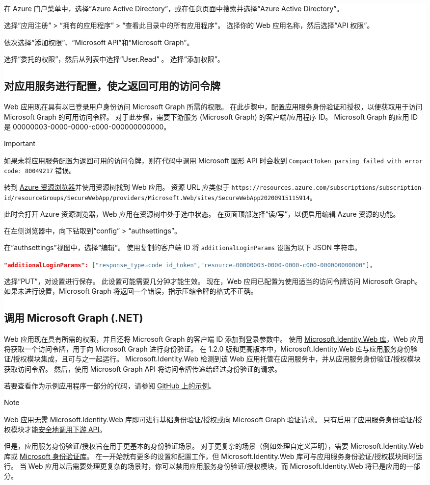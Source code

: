 在 [Azure 门户](https://portal.azure.com)菜单中，选择“Azure Active Directory”，或在任意页面中搜索并选择“Azure Active Directory”。

选择“应用注册” > “拥有的应用程序” > “查看此目录中的所有应用程序”。 选择你的 Web 应用名称，然后选择“API 权限”。

依次选择“添加权限”、“Microsoft API”和“Microsoft Graph”。

选择“委托的权限”，然后从列表中选择“User.Read” 。 选择“添加权限”。

## <a name="configure-app-service-to-return-a-usable-access-token"></a>对应用服务进行配置，使之返回可用的访问令牌

Web 应用现在具有以已登录用户身份访问 Microsoft Graph 所需的权限。 在此步骤中，配置应用服务身份验证和授权，以便获取用于访问 Microsoft Graph 的可用访问令牌。 对于此步骤，需要下游服务 (Microsoft Graph) 的客户端/应用程序 ID。 Microsoft Graph 的应用 ID 是 00000003-0000-0000-c000-000000000000。

> [!IMPORTANT]
> 如果未将应用服务配置为返回可用的访问令牌，则在代码中调用 Microsoft 图形 API 时会收到 ```CompactToken parsing failed with error code: 80049217``` 错误。

转到 [Azure 资源浏览器](https://resources.azure.com/)并使用资源树找到 Web 应用。 资源 URL 应类似于 `https://resources.azure.com/subscriptions/subscription-id/resourceGroups/SecureWebApp/providers/Microsoft.Web/sites/SecureWebApp20200915115914`。

此时会打开 Azure 资源浏览器，Web 应用在资源树中处于选中状态。 在页面顶部选择“读/写”，以便启用编辑 Azure 资源的功能。

在左侧浏览器中，向下钻取到“config” > “authsettings”。

在“authsettings”视图中，选择“编辑”。 使用复制的客户端 ID 将 ```additionalLoginParams``` 设置为以下 JSON 字符串。

```json
"additionalLoginParams": ["response_type=code id_token","resource=00000003-0000-0000-c000-000000000000"],
```

选择“PUT”，对设置进行保存。 此设置可能需要几分钟才能生效。 现在，Web 应用已配置为使用适当的访问令牌访问 Microsoft Graph。 如果未进行设置，Microsoft Graph 将返回一个错误，指示压缩令牌的格式不正确。

## <a name="call-microsoft-graph-net"></a>调用 Microsoft Graph (.NET)

Web 应用现在具有所需的权限，并且还将 Microsoft Graph 的客户端 ID 添加到登录参数中。 使用 [Microsoft.Identity.Web 库](https://github.com/AzureAD/microsoft-identity-web/)，Web 应用将获取一个访问令牌，用于向 Microsoft Graph 进行身份验证。 在 1.2.0 版和更高版本中，Microsoft.Identity.Web 库与应用服务身份验证/授权模块集成，且可与之一起运行。 Microsoft.Identity.Web 检测到该 Web 应用托管在应用服务中，并从应用服务身份验证/授权模块获取访问令牌。 然后，使用 Microsoft Graph API 将访问令牌传递给经过身份验证的请求。

若要查看作为示例应用程序一部分的代码，请参阅 [GitHub 上的示例](https://github.com/Azure-Samples/ms-identity-easyauth-dotnet-storage-graphapi/tree/main/2-WebApp-graphapi-on-behalf)。

> [!NOTE]
> Web 应用无需 Microsoft.Identity.Web 库即可进行基础身份验证/授权或向 Microsoft Graph 验证请求。 只有启用了应用服务身份验证/授权模块才能[安全地调用下游 API](tutorial-auth-aad.md#call-api-securely-from-server-code)。
> 
> 但是，应用服务身份验证/授权旨在用于更基本的身份验证场景。 对于更复杂的场景（例如处理自定义声明），需要 Microsoft.Identity.Web 库或 [Microsoft 身份验证库](../active-directory/develop/msal-overview.md)。 在一开始就有更多的设置和配置工作，但 Microsoft.Identity.Web 库可与应用服务身份验证/授权模块同时运行。 当 Web 应用以后需要处理更复杂的场景时，你可以禁用应用服务身份验证/授权模块，而 Microsoft.Identity.Web 将已是应用的一部分。
